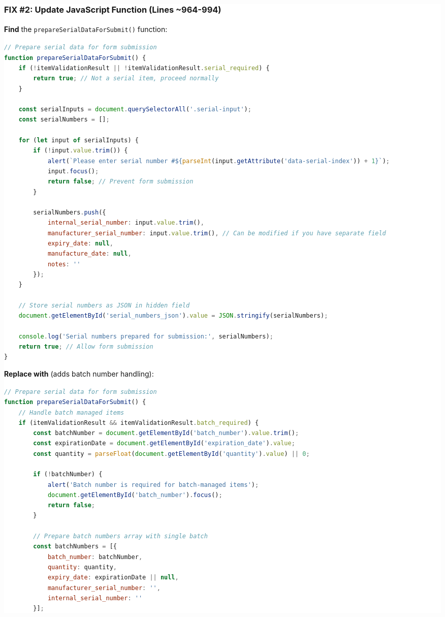 
### **FIX #2: Update JavaScript Function** (Lines ~964-994)

**Find** the `prepareSerialDataForSubmit()` function:

```javascript
// Prepare serial data for form submission
function prepareSerialDataForSubmit() {
    if (!itemValidationResult || !itemValidationResult.serial_required) {
        return true; // Not a serial item, proceed normally
    }
    
    const serialInputs = document.querySelectorAll('.serial-input');
    const serialNumbers = [];
    
    for (let input of serialInputs) {
        if (!input.value.trim()) {
            alert(`Please enter serial number #${parseInt(input.getAttribute('data-serial-index')) + 1}`);
            input.focus();
            return false; // Prevent form submission
        }
        
        serialNumbers.push({
            internal_serial_number: input.value.trim(),
            manufacturer_serial_number: input.value.trim(), // Can be modified if you have separate field
            expiry_date: null,
            manufacture_date: null,
            notes: ''
        });
    }
    
    // Store serial numbers as JSON in hidden field
    document.getElementById('serial_numbers_json').value = JSON.stringify(serialNumbers);
    
    console.log('Serial numbers prepared for submission:', serialNumbers);
    return true; // Allow form submission
}
```

**Replace with** (adds batch number handling):

```javascript
// Prepare serial data for form submission
function prepareSerialDataForSubmit() {
    // Handle batch managed items
    if (itemValidationResult && itemValidationResult.batch_required) {
        const batchNumber = document.getElementById('batch_number').value.trim();
        const expirationDate = document.getElementById('expiration_date').value;
        const quantity = parseFloat(document.getElementById('quantity').value) || 0;
        
        if (!batchNumber) {
            alert('Batch number is required for batch-managed items');
            document.getElementById('batch_number').focus();
            return false;
        }
        
        // Prepare batch numbers array with single batch
        const batchNumbers = [{
            batch_number: batchNumber,
            quantity: quantity,
            expiry_date: expirationDate || null,
            manufacturer_serial_number: '',
            internal_serial_number: ''
        }];
```